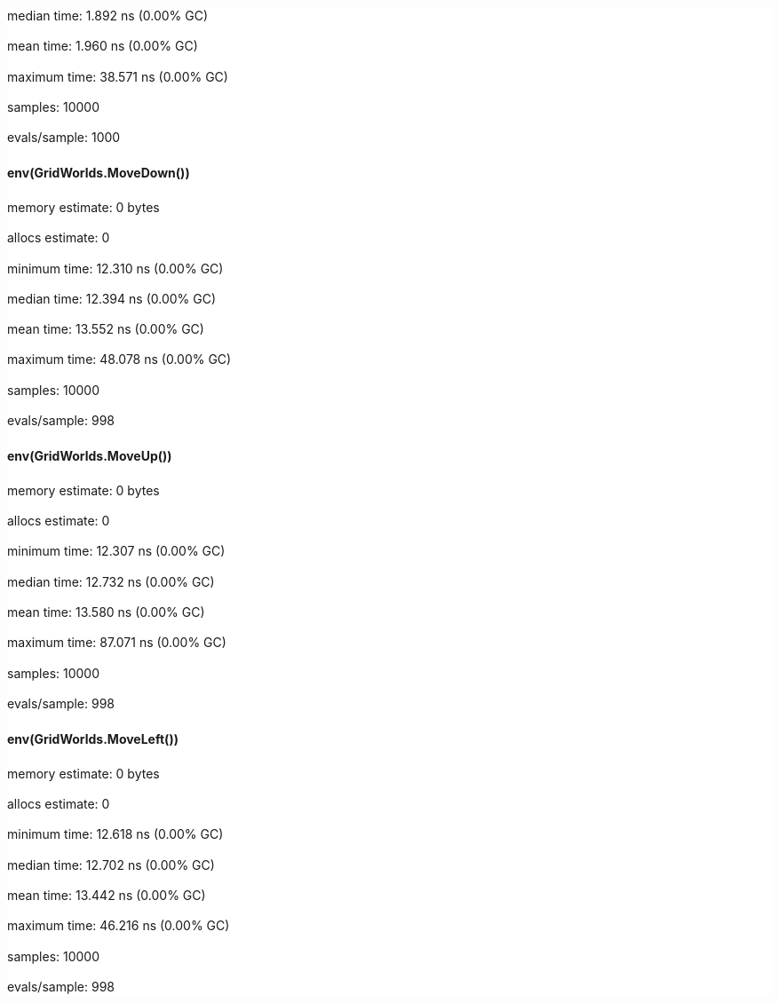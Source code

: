 median time:      1.892 ns (0.00% GC)

mean time:        1.960 ns (0.00% GC)

maximum time:     38.571 ns (0.00% GC)

samples:          10000

evals/sample:     1000

#### env(GridWorlds.MoveDown())

memory estimate:  0 bytes

allocs estimate:  0

minimum time:     12.310 ns (0.00% GC)

median time:      12.394 ns (0.00% GC)

mean time:        13.552 ns (0.00% GC)

maximum time:     48.078 ns (0.00% GC)

samples:          10000

evals/sample:     998

#### env(GridWorlds.MoveUp())

memory estimate:  0 bytes

allocs estimate:  0

minimum time:     12.307 ns (0.00% GC)

median time:      12.732 ns (0.00% GC)

mean time:        13.580 ns (0.00% GC)

maximum time:     87.071 ns (0.00% GC)

samples:          10000

evals/sample:     998

#### env(GridWorlds.MoveLeft())

memory estimate:  0 bytes

allocs estimate:  0

minimum time:     12.618 ns (0.00% GC)

median time:      12.702 ns (0.00% GC)

mean time:        13.442 ns (0.00% GC)

maximum time:     46.216 ns (0.00% GC)

samples:          10000

evals/sample:     998
